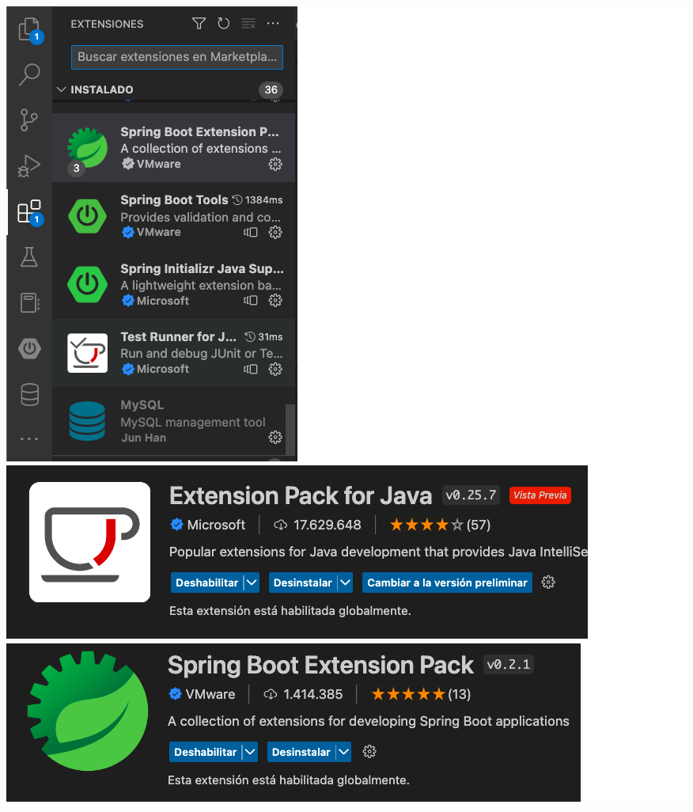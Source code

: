 ![avatar](screenshots/Extensions.png)
![avatar](screenshots/ExtensionPackJava.png)
![avatar](screenshots/ExtensionPackSpringBoot.png)
